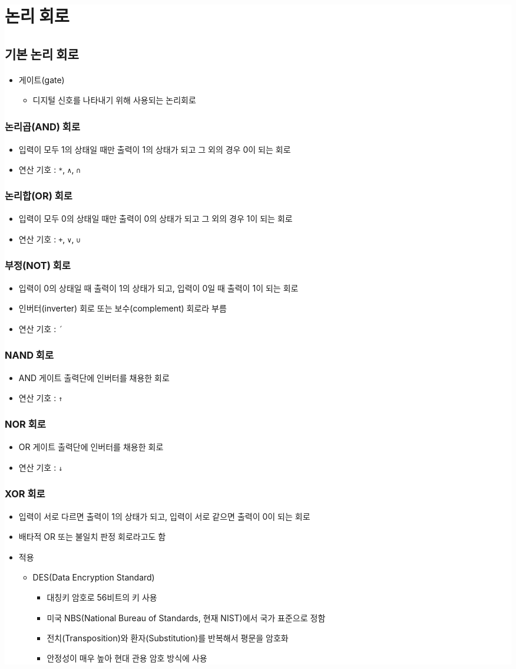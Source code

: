 # 논리 회로

## 기본 논리 회로

- 게이트(gate)
  
  - 디지털 신호를 나타내기 위해 사용되는 논리회로

### 논리곱(AND) 회로

- 입력이 모두 1의 상태일 때만 출력이 1의 상태가 되고 그 외의 경우 0이 되는 회로

- 연산 기호 : `*`, `∧`, `∩`

### 논리합(OR) 회로

- 입력이 모두 0의 상태일 때만 출력이 0의 상태가 되고 그 외의 경우 1이 되는 회로

- 연산 기호 : `+`, `∨`, `∪`

### 부정(NOT) 회로

- 입력이 0의 상태일 때 출력이 1의 상태가 되고, 입력이 0일 때 출력이 1이 되는 회로

- 인버터(inverter) 회로 또는 보수(complement) 회로라 부름

- 연산 기호 : `´`

### NAND 회로

- AND 게이트 출력단에 인버터를 채용한 회로

- 연산 기호 : `↑`

### NOR 회로

- OR 게이트 출력단에 인버터를 채용한 회로

- 연산 기호 : `↓`

### XOR 회로

- 입력이 서로 다르면 출력이 1의 상태가 되고, 입력이 서로 같으면 출력이 0이 되는 회로

- 배타적 OR 또는 불일치 판정 회로라고도 함

- 적용
  
  - DES(Data Encryption Standard)
    
    - 대칭키 암호로 56비트의 키 사용
    
    - 미국 NBS(National Bureau of Standards, 현재 NIST)에서 국가 표준으로 정함
    
    - 전치(Transposition)와 환자(Substitution)를 반복해서 평문을 암호화
    
    - 안정성이 매우 높아 현대 관용 암호 방식에 사용
  